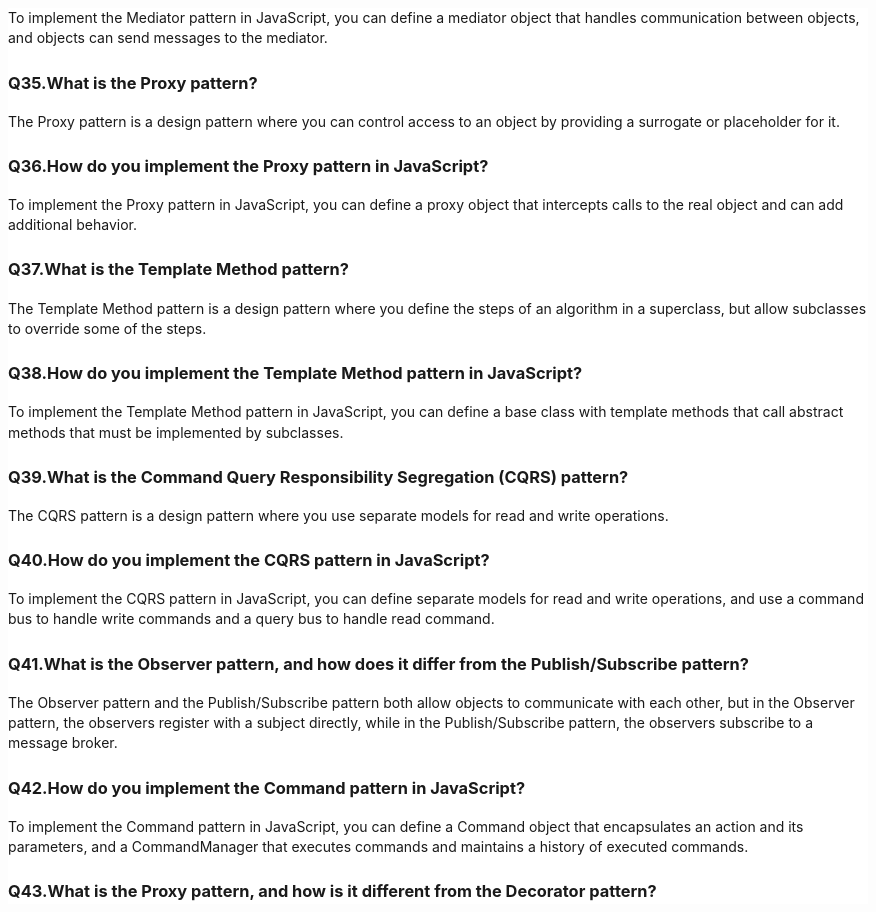 To implement the Mediator pattern in JavaScript, you can define a mediator object that handles communication between objects, and objects can send messages to the mediator.

### Q35.What is the Proxy pattern?

The Proxy pattern is a design pattern where you can control access to an object by providing a surrogate or placeholder for it.

### Q36.How do you implement the Proxy pattern in JavaScript?

To implement the Proxy pattern in JavaScript, you can define a proxy object that intercepts calls to the real object and can add additional behavior.

### Q37.What is the Template Method pattern?

The Template Method pattern is a design pattern where you define the steps of an algorithm in a superclass, but allow subclasses to override some of the steps.

### Q38.How do you implement the Template Method pattern in JavaScript?

To implement the Template Method pattern in JavaScript, you can define a base class with template methods that call abstract methods that must be implemented by subclasses.

### Q39.What is the Command Query Responsibility Segregation (CQRS) pattern?

The CQRS pattern is a design pattern where you use separate models for read and write operations.

### Q40.How do you implement the CQRS pattern in JavaScript?

To implement the CQRS pattern in JavaScript, you can define separate models for read and write operations, and use a command bus to handle write commands and a query bus to handle read command.

### Q41.What is the Observer pattern, and how does it differ from the Publish/Subscribe pattern?

The Observer pattern and the Publish/Subscribe pattern both allow objects to communicate with each other, but in the Observer pattern, the observers register with a subject directly, while in the Publish/Subscribe pattern, the observers subscribe to a message broker.

### Q42.How do you implement the Command pattern in JavaScript?

To implement the Command pattern in JavaScript, you can define a Command object that encapsulates an action and its parameters, and a CommandManager that executes commands and maintains a history of executed commands.

### Q43.What is the Proxy pattern, and how is it different from the Decorator pattern?
